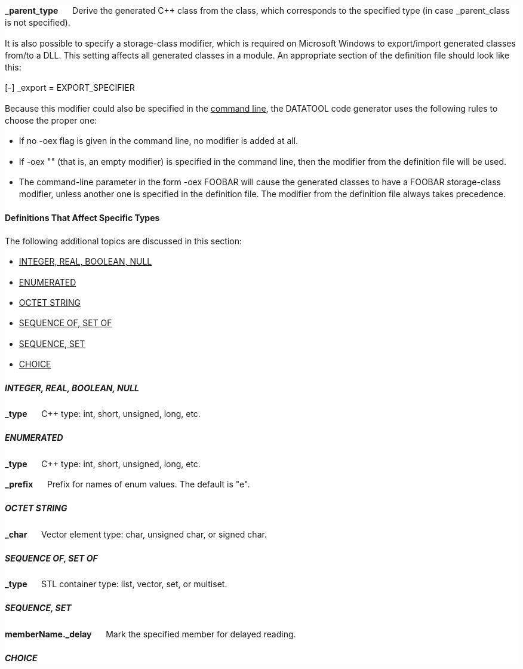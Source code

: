**\_parent\_type**      Derive the generated C++ class from the class, which corresponds to the specified type (in case \_parent\_class is not specified).

It is also possible to specify a storage-class modifier, which is required on Microsoft Windows to export/import generated classes from/to a DLL. This setting affects all generated classes in a module. An appropriate section of the definition file should look like this:

[-]
\_export = EXPORT\_SPECIFIER

Because this modifier could also be specified in the [command line](#ch_app.tools_table2), the DATATOOL code generator uses the following rules to choose the proper one:

-   If no -oex flag is given in the command line, no modifier is added at all.

-   If -oex "" (that is, an empty modifier) is specified in the command line, then the modifier from the definition file will be used.

-   The command-line parameter in the form -oex FOOBAR will cause the generated classes to have a FOOBAR storage-class modifier, unless another one is specified in the definition file. The modifier from the definition file always takes precedence.

#### Definitions That Affect Specific Types

The following additional topics are discussed in this section:

-   [INTEGER, REAL, BOOLEAN, NULL](#integer-real-boolean-null)

-   [ENUMERATED](#enumerated)

-   [OCTET STRING](#octet-string)

-   [SEQUENCE OF, SET OF](#sequence-of-set-of)

-   [SEQUENCE, SET](#sequence-set)

-   [CHOICE](#choice)

##### INTEGER, REAL, BOOLEAN, NULL

**\_type**      C++ type: int, short, unsigned, long, etc.

##### ENUMERATED

**\_type**      C++ type: int, short, unsigned, long, etc.

**\_prefix**      Prefix for names of enum values. The default is "e".

##### OCTET STRING

**\_char**      Vector element type: char, unsigned char, or signed char.

##### SEQUENCE OF, SET OF

**\_type**      STL container type: list, vector, set, or multiset.

##### SEQUENCE, SET

**memberName.\_delay**      Mark the specified member for delayed reading.

##### CHOICE
